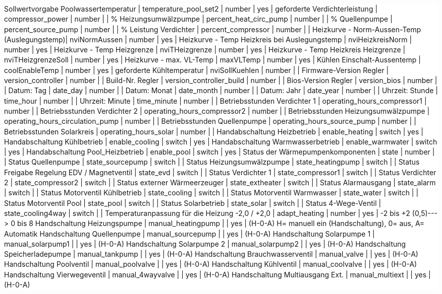 Sollwertvorgabe Poolwassertemperatur | temperature_pool_set2 | number | yes | 
geforderte Verdichterleistung | compressor_power | number |  | 
% Heizungsumwälzpumpe | percent_heat_circ_pump | number |  | 
% Quellenpumpe | percent_source_pump | number |  | 
% Leistung Verdichter | percent_compressor | number |  | 
Heizkurve - Norm-Aussen-Temp (Auslegungstemp)| nviNormAussen | number | yes | 
Heizkurve - Temp Heizkreis bei Auslegungstemp | nviHeizkreisNorm | number | yes | 
Heizkurve - Temp Heizgrenze | nviTHeizgrenze | number | yes | 
Heizkurve - Temp Heizkreis Heizgrenze | nviTHeizgrenzeSoll | number | yes | 
Heizkurve - max. VL-Temp | maxVLTemp | number | yes | 
Kühlen Einschalt-Aussentemp | coolEnableTemp | number | yes | 
geforderte Kühltemperatur | nviSollKuehlen | number |  | 
Firmware-Version Regler | version_controller | number |  | 
Build-Nr. Regler | version_controller_build | number |  | 
Bios-Version Regler | version_bios | number |  | 
Datum: Tag | date_day | number |  | 
Datum: Monat | date_month | number |  | 
Datum: Jahr | date_year | number |  | 
Uhrzeit: Stunde | time_hour | number |  | 
Uhrzeit: Minute | time_minute | number |  | 
Betriebsstunden Verdichter 1 | operating_hours_compressor1 | number |  | 
Betriebsstunden Verdichter 2 | operating_hours_compressor2 | number |  | 
Betriebsstunden Heizungsumwälzpumpe | operating_hours_circulation_pump | number |  | 
Betriebsstunden Quellenpumpe | operating_hours_source_pump | number |  | 
Betriebsstunden Solarkreis | operating_hours_solar | number |  | 
Handabschaltung Heizbetrieb | enable_heating | switch | yes | 
Handabschaltung Kühlbetrieb | enable_cooling | switch | yes | 
Handabschaltung Warmwasserbetrieb | enable_warmwater | switch | yes | 
Handabschaltung Pool_Heizbetrieb | enable_pool | switch | yes | 
Status der Wärmepumpenkomponenten | state | number |  | 
Status Quellenpumpe | state_sourcepump | switch |  | 
Status Heizungsumwälzpumpe | state_heatingpump | switch |  | 
Status Freigabe Regelung EDV / Magnetventil | state_evd | switch |  | 
Status Verdichter 1 | state_compressor1 | switch |  | 
Status Verdichter 2 | state_compressor2 | switch |  | 
Status externer Wärmeerzeuger | state_extheater | switch |  | 
Status Alarmausgang | state_alarm | switch |  | 
Status Motorventil Kühlbetrieb | state_cooling | switch |  | 
Status Motorventil Warmwasser | state_water | switch |  | 
Status Motorventil Pool | state_pool | switch |  | 
Status Solarbetrieb | state_solar | switch |  | 
Status 4-Wege-Ventil | state_cooling4way | switch |  | 
Temperaturanpassung für die Heizung -2,0 / +2,0 | adapt_heating | number | yes | -2 bis +2 (0,5)---> 0 bis 8
Handschaltung Heizungspumpe | manual_heatingpump |  | yes | (H-0-A) H= manuell ein (Handschaltung), 0= aus, A= Automatik
Handschaltung Quellenpumpe | manual_sourcepump |  | yes | (H-0-A)
Handschaltung Solarpumpe 1 | manual_solarpump1 |  | yes | (H-0-A)
Handschaltung Solarpumpe 2 | manual_solarpump2 |  | yes | (H-0-A)
Handschaltung Speicherladepumpe | manual_tankpump |  | yes | (H-0-A)
Handschaltung Brauchwasserventil | manual_valve |  | yes | (H-0-A)
Handschaltung Poolventil | manual_poolvalve |  | yes | (H-0-A)
Handschaltung Kühlventil | manual_coolvalve |  | yes | (H-0-A)
Handschaltung Vierwegeventil | manual_4wayvalve |  | yes | (H-0-A)
Handschaltung Multiausgang Ext. | manual_multiext |  | yes | (H-0-A)
